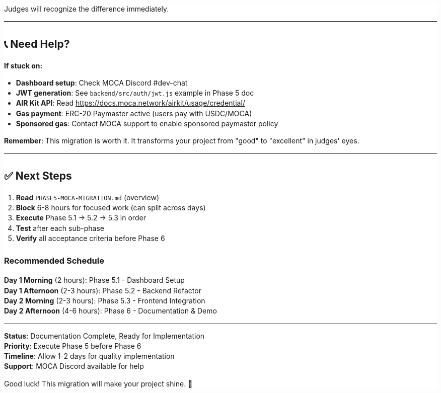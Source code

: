 Judges will recognize the difference immediately.

---

## 📞 Need Help?

**If stuck on:**
- **Dashboard setup**: Check MOCA Discord #dev-chat
- **JWT generation**: See `backend/src/auth/jwt.js` example in Phase 5 doc
- **AIR Kit API**: Read https://docs.moca.network/airkit/usage/credential/
- **Gas payment**: ERC-20 Paymaster active (users pay with USDC/MOCA)
- **Sponsored gas**: Contact MOCA support to enable sponsored paymaster policy

**Remember**: This migration is worth it. It transforms your project from "good" to "excellent" in judges' eyes.

---

## ✅ Next Steps

1. **Read** `PHASE5-MOCA-MIGRATION.md` (overview)
2. **Block** 6-8 hours for focused work (can split across days)
3. **Execute** Phase 5.1 → 5.2 → 5.3 in order
4. **Test** after each sub-phase
5. **Verify** all acceptance criteria before Phase 6

### Recommended Schedule

**Day 1 Morning** (2 hours): Phase 5.1 - Dashboard Setup  
**Day 1 Afternoon** (2-3 hours): Phase 5.2 - Backend Refactor  
**Day 2 Morning** (2-3 hours): Phase 5.3 - Frontend Integration  
**Day 2 Afternoon** (4-6 hours): Phase 6 - Documentation & Demo

---

**Status**: Documentation Complete, Ready for Implementation  
**Priority**: Execute Phase 5 before Phase 6  
**Timeline**: Allow 1-2 days for quality implementation  
**Support**: MOCA Discord available for help

Good luck! This migration will make your project shine. 🚀

